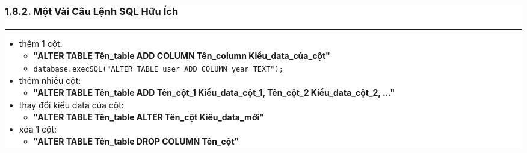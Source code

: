 ```java
```

### 1.8.2. Một Vài Câu Lệnh SQL Hữu Ích <a id="1.8.2"></a>
________________________________________________________________________________________________________________________
- thêm 1 cột: 
  - __"ALTER TABLE Tên_table ADD COLUMN Tên_column Kiểu_data_của_cột"__
  - ``database.execSQL("ALTER TABLE user ADD COLUMN year TEXT");``
- thêm nhiều cột:
  - __"ALTER TABLE Tên_table ADD Tên_cột_1 Kiểu_data_cột_1, Tên_cột_2 Kiểu_data_cột_2, ..."__
- thay đổi kiểu data của cột:
  - __"ALTER TABLE Tên_table ALTER Tên_cột Kiểu_data_mới"__
- xóa 1 cột:
  - __"ALTER TABLE Tên_table DROP COLUMN Tên_cột"__
